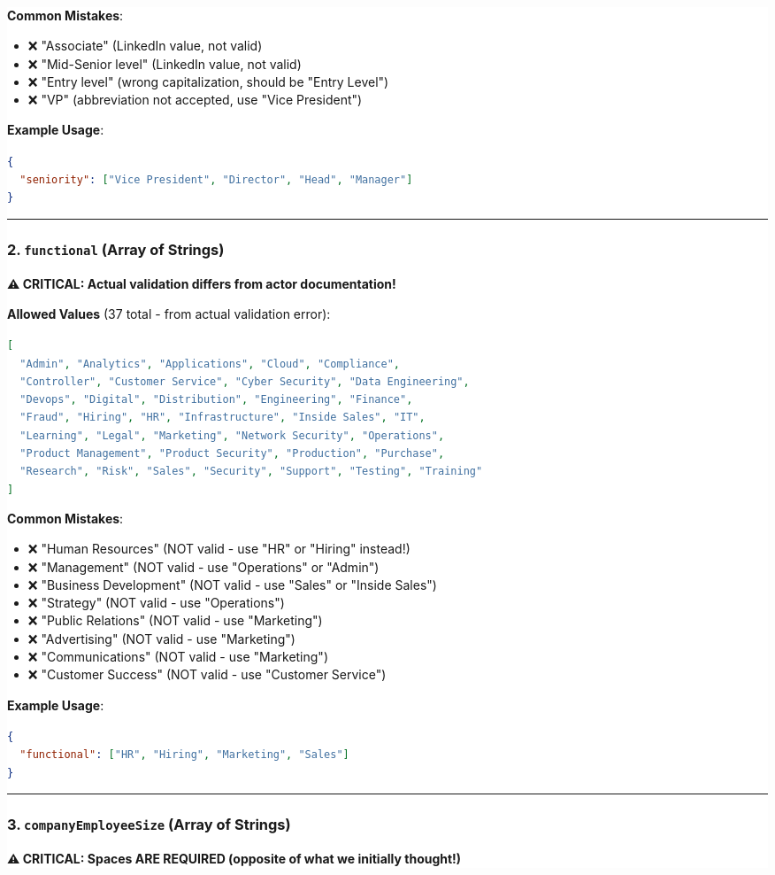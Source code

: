 **Common Mistakes**:
- ❌ "Associate" (LinkedIn value, not valid)
- ❌ "Mid-Senior level" (LinkedIn value, not valid)
- ❌ "Entry level" (wrong capitalization, should be "Entry Level")
- ❌ "VP" (abbreviation not accepted, use "Vice President")

**Example Usage**:
```json
{
  "seniority": ["Vice President", "Director", "Head", "Manager"]
}
```

---

### 2. `functional` (Array of Strings)

**⚠️ CRITICAL: Actual validation differs from actor documentation!**

**Allowed Values** (37 total - from actual validation error):
```json
[
  "Admin", "Analytics", "Applications", "Cloud", "Compliance",
  "Controller", "Customer Service", "Cyber Security", "Data Engineering",
  "Devops", "Digital", "Distribution", "Engineering", "Finance",
  "Fraud", "Hiring", "HR", "Infrastructure", "Inside Sales", "IT",
  "Learning", "Legal", "Marketing", "Network Security", "Operations",
  "Product Management", "Product Security", "Production", "Purchase",
  "Research", "Risk", "Sales", "Security", "Support", "Testing", "Training"
]
```

**Common Mistakes**:
- ❌ "Human Resources" (NOT valid - use "HR" or "Hiring" instead!)
- ❌ "Management" (NOT valid - use "Operations" or "Admin")
- ❌ "Business Development" (NOT valid - use "Sales" or "Inside Sales")
- ❌ "Strategy" (NOT valid - use "Operations")
- ❌ "Public Relations" (NOT valid - use "Marketing")
- ❌ "Advertising" (NOT valid - use "Marketing")
- ❌ "Communications" (NOT valid - use "Marketing")
- ❌ "Customer Success" (NOT valid - use "Customer Service")

**Example Usage**:
```json
{
  "functional": ["HR", "Hiring", "Marketing", "Sales"]
}
```

---

### 3. `companyEmployeeSize` (Array of Strings)

**⚠️ CRITICAL: Spaces ARE REQUIRED (opposite of what we initially thought!)**

